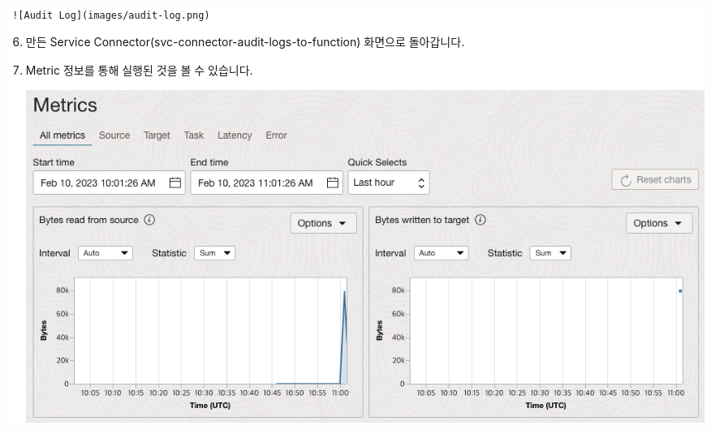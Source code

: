      ![Audit Log](images/audit-log.png)

6. 만든 Service Connector(svc-connector-audit-logs-to-function) 화면으로 돌아갑니다.

7. Metric 정보를 통해 실행된 것을 볼 수 있습니다.

    ![Service Connector Metrics](images/service-connector-metrics.png)
